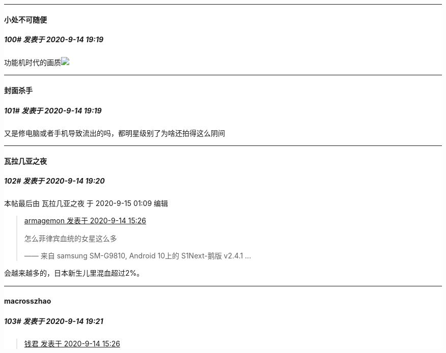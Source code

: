 




-----

####  小处不可随便  
##### 100#       发表于 2020-9-14 19:19




功能机时代的画质<img src="https://static.saraba1st.com/image/smiley/face2017/124.png" referrerpolicy="no-referrer">







-----

####  封面杀手  
##### 101#       发表于 2020-9-14 19:19




又是修电脑或者手机导致流出的吗，都明星级别了为啥还拍得这么阴间







-----

####  瓦拉几亚之夜  
##### 102#       发表于 2020-9-14 19:20



 本帖最后由 瓦拉几亚之夜 于 2020-9-15 01:09 编辑 
<blockquote><a href="httphttps://bbs.saraba1st.com/2b/forum.php?mod=redirect&amp;goto=findpost&amp;pid=48733284&amp;ptid=1959827" target="_blank">armagemon 发表于 2020-9-14 15:26</a>

怎么菲律宾血统的女星这么多


—— 来自 samsung SM-G9810, Android 10上的 S1Next-鹅版 v2.4.1 ...</blockquote>
会越来越多的，日本新生儿里混血超过2%。







-----

####  macrosszhao  
##### 103#       发表于 2020-9-14 19:21



<blockquote><a href="httphttps://bbs.saraba1st.com/2b/forum.php?mod=redirect&amp;goto=findpost&amp;pid=48733281&amp;ptid=1959827" target="_blank">钱君 发表于 2020-9-14 15:26</a>
